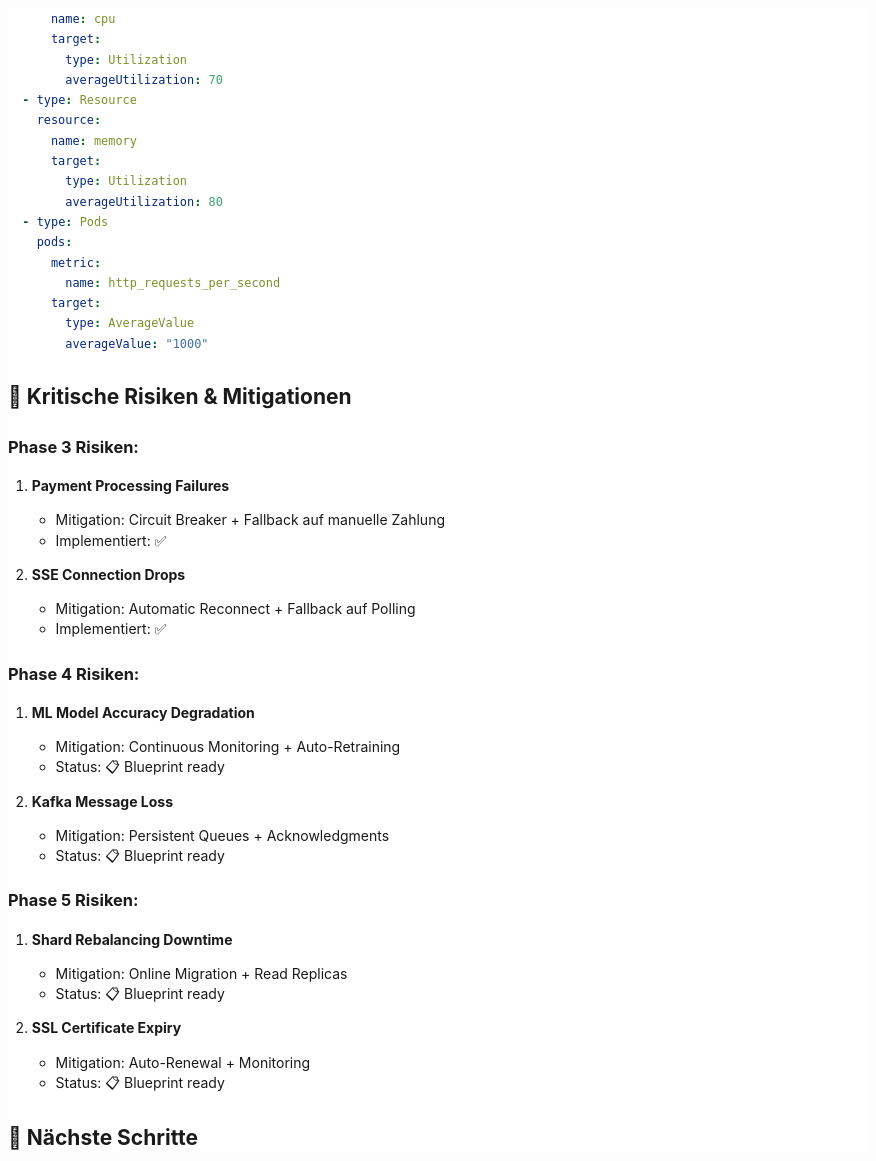 ```yaml
      name: cpu
      target:
        type: Utilization
        averageUtilization: 70
  - type: Resource
    resource:
      name: memory
      target:
        type: Utilization
        averageUtilization: 80
  - type: Pods
    pods:
      metric:
        name: http_requests_per_second
      target:
        type: AverageValue
        averageValue: "1000"
```

## 🚨 Kritische Risiken & Mitigationen

### Phase 3 Risiken:
1. **Payment Processing Failures**
   - Mitigation: Circuit Breaker + Fallback auf manuelle Zahlung
   - Implementiert: ✅

2. **SSE Connection Drops**
   - Mitigation: Automatic Reconnect + Fallback auf Polling
   - Implementiert: ✅

### Phase 4 Risiken:
1. **ML Model Accuracy Degradation**
   - Mitigation: Continuous Monitoring + Auto-Retraining
   - Status: 📋 Blueprint ready

2. **Kafka Message Loss**
   - Mitigation: Persistent Queues + Acknowledgments
   - Status: 📋 Blueprint ready

### Phase 5 Risiken:
1. **Shard Rebalancing Downtime**
   - Mitigation: Online Migration + Read Replicas
   - Status: 📋 Blueprint ready

2. **SSL Certificate Expiry**
   - Mitigation: Auto-Renewal + Monitoring
   - Status: 📋 Blueprint ready

## 🎯 Nächste Schritte
